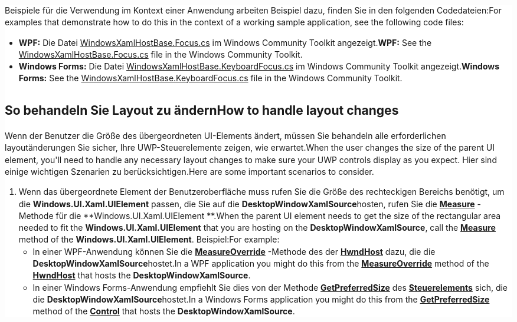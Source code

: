 <span data-ttu-id="77756-215">Beispiele für die Verwendung im Kontext einer Anwendung arbeiten Beispiel dazu, finden Sie in den folgenden Codedateien:</span><span class="sxs-lookup"><span data-stu-id="77756-215">For examples that demonstrate how to do this in the context of a working sample application, see the following code files:</span></span>
  * <span data-ttu-id="77756-216">**WPF:** Die Datei [WindowsXamlHostBase.Focus.cs](https://github.com/Microsoft/WindowsCommunityToolkit/blob/master/Microsoft.Toolkit.Win32/Microsoft.Toolkit.Wpf.UI.XamlHost/WindowsXamlHostBase.Focus.cs) im Windows Community Toolkit angezeigt.</span><span class="sxs-lookup"><span data-stu-id="77756-216">**WPF:** See the [WindowsXamlHostBase.Focus.cs](https://github.com/Microsoft/WindowsCommunityToolkit/blob/master/Microsoft.Toolkit.Win32/Microsoft.Toolkit.Wpf.UI.XamlHost/WindowsXamlHostBase.Focus.cs) file in the Windows Community Toolkit.</span></span>  
  * <span data-ttu-id="77756-217">**Windows Forms:** Die Datei [WindowsXamlHostBase.KeyboardFocus.cs](https://github.com/Microsoft/WindowsCommunityToolkit/blob/master/Microsoft.Toolkit.Win32/Microsoft.Toolkit.Forms.UI.XamlHost/WindowsXamlHostBase.KeyboardFocus.cs) im Windows Community Toolkit angezeigt.</span><span class="sxs-lookup"><span data-stu-id="77756-217">**Windows Forms:** See the [WindowsXamlHostBase.KeyboardFocus.cs](https://github.com/Microsoft/WindowsCommunityToolkit/blob/master/Microsoft.Toolkit.Win32/Microsoft.Toolkit.Forms.UI.XamlHost/WindowsXamlHostBase.KeyboardFocus.cs) file in the Windows Community Toolkit.</span></span>

## <a name="how-to-handle-layout-changes"></a><span data-ttu-id="77756-218">So behandeln Sie Layout zu ändern</span><span class="sxs-lookup"><span data-stu-id="77756-218">How to handle layout changes</span></span>

<span data-ttu-id="77756-219">Wenn der Benutzer die Größe des übergeordneten UI-Elements ändert, müssen Sie behandeln alle erforderlichen layoutänderungen Sie sicher, Ihre UWP-Steuerelemente zeigen, wie erwartet.</span><span class="sxs-lookup"><span data-stu-id="77756-219">When the user changes the size of the parent UI element, you'll need to handle any necessary layout changes to make sure your UWP controls display as you expect.</span></span> <span data-ttu-id="77756-220">Hier sind einige wichtigen Szenarien zu berücksichtigen.</span><span class="sxs-lookup"><span data-stu-id="77756-220">Here are some important scenarios to consider.</span></span>

1. <span data-ttu-id="77756-221">Wenn das übergeordnete Element der Benutzeroberfläche muss rufen Sie die Größe des rechteckigen Bereichs benötigt, um die **Windows.UI.Xaml.UIElement** passen, die Sie auf die **DesktopWindowXamlSource**hosten, rufen Sie die [**Measure**](https://docs.microsoft.com/uwp/api/windows.ui.xaml.uielement.measure) -Methode für die \*\*Windows.UI.Xaml.UIElement \*\*.</span><span class="sxs-lookup"><span data-stu-id="77756-221">When the parent UI element needs to get the size of the rectangular area needed to fit the **Windows.UI.Xaml.UIElement** that you are hosting on the **DesktopWindowXamlSource**, call the [**Measure**](https://docs.microsoft.com/uwp/api/windows.ui.xaml.uielement.measure) method of the **Windows.UI.Xaml.UIElement**.</span></span> <span data-ttu-id="77756-222">Beispiel:</span><span class="sxs-lookup"><span data-stu-id="77756-222">For example:</span></span>
    * <span data-ttu-id="77756-223">In einer WPF-Anwendung können Sie die [**MeasureOverride**](https://docs.microsoft.com/dotnet/api/system.windows.frameworkelement.measureoverride) -Methode des der [**HwndHost**](https://docs.microsoft.com/dotnet/api/system.windows.interop.hwndhost) dazu, die die **DesktopWindowXamlSource**hostet.</span><span class="sxs-lookup"><span data-stu-id="77756-223">In a WPF application you might do this from the [**MeasureOverride**](https://docs.microsoft.com/dotnet/api/system.windows.frameworkelement.measureoverride) method of the [**HwndHost**](https://docs.microsoft.com/dotnet/api/system.windows.interop.hwndhost) that hosts the **DesktopWindowXamlSource**.</span></span>
    * <span data-ttu-id="77756-224">In einer Windows Forms-Anwendung empfiehlt Sie dies von der Methode [**GetPreferredSize**](https://docs.microsoft.com/dotnet/api/system.windows.forms.control.getpreferredsize) des [**Steuerelements**](https://docs.microsoft.com/dotnet/api/system.windows.forms.control) sich, die die **DesktopWindowXamlSource**hostet.</span><span class="sxs-lookup"><span data-stu-id="77756-224">In a Windows Forms application you might do this from the [**GetPreferredSize**](https://docs.microsoft.com/dotnet/api/system.windows.forms.control.getpreferredsize) method of the [**Control**](https://docs.microsoft.com/dotnet/api/system.windows.forms.control) that hosts the **DesktopWindowXamlSource**.</span></span>
